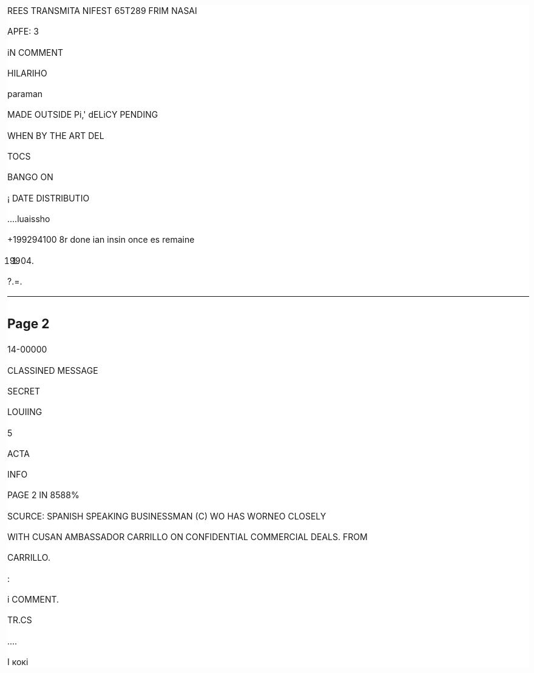 REES TRANSMITA NIFEST 65T289 FRIM NASAI

APFE: 3

iN COMMENT

HILARIHO

paraman

MADE OUTSIDE Pi,' dELiCY PENDING

WHEN BY THE ART DEL

TOCS

BANGO ON

¡ DATE DISTRIBUTIO

....luaissho

+199294100 8r done ian insin once es remaine

1. 19904.

?.=.

---

## Page 2

14-00000

CLASSINED MESSAGE

SECRET

LOUIING

5

ACTA

INFO

PAGE 2 IN 8588%

SCURCE: SPANISH SPEAKING BUSINESSMAN (C) WO HAS WORNEO CLOSELY

WITH CUSAN AMBASSADOR CARRILLO ON CONFIDENTIAL COMMERCIAL DEALS. FROM

CARRILLO.

:

i COMMENT.

TR.CS

....

І кокі
